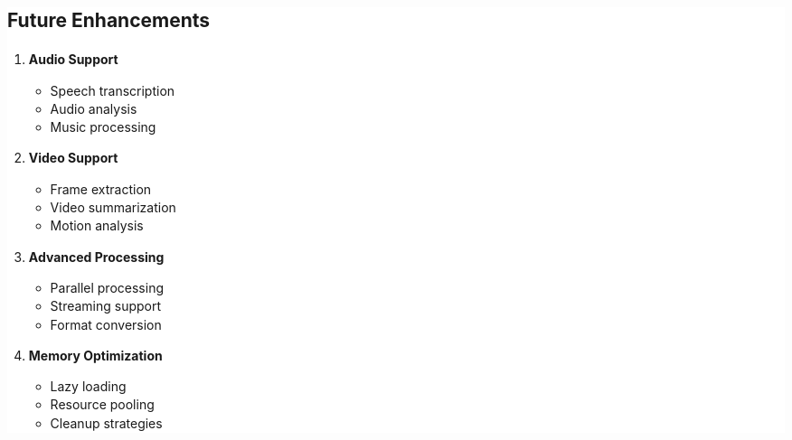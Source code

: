 ## Future Enhancements

1. **Audio Support**
   - Speech transcription
   - Audio analysis
   - Music processing

2. **Video Support**
   - Frame extraction
   - Video summarization
   - Motion analysis

3. **Advanced Processing**
   - Parallel processing
   - Streaming support
   - Format conversion

4. **Memory Optimization**
   - Lazy loading
   - Resource pooling
   - Cleanup strategies 